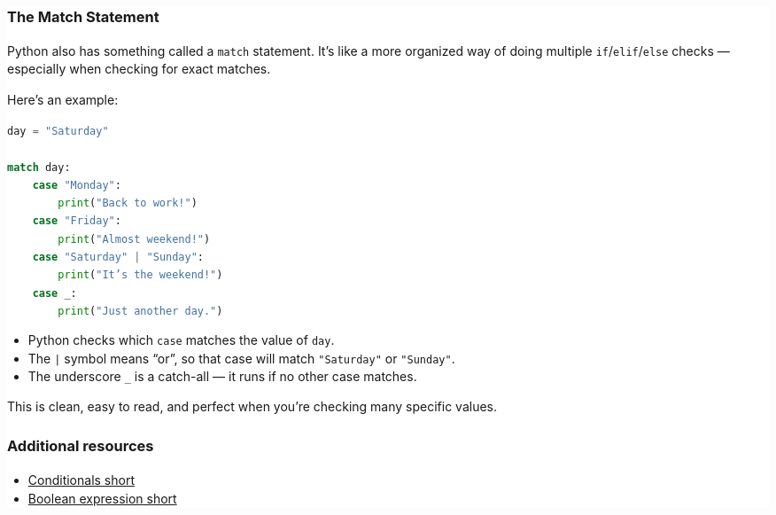 ### The Match Statement

Python also has something called a `match` statement. It’s like a more organized way of doing multiple `if`/`elif`/`else` checks — especially when checking for exact matches.

Here’s an example:

```python
day = "Saturday"

match day:
    case "Monday":
        print("Back to work!")
    case "Friday":
        print("Almost weekend!")
    case "Saturday" | "Sunday":
        print("It’s the weekend!")
    case _:
        print("Just another day.")
```

- Python checks which `case` matches the value of `day`.
- The `|` symbol means “or”, so that case will match `"Saturday"` or `"Sunday"`.
- The underscore `_` is a catch-all — it runs if no other case matches.

This is clean, easy to read, and perfect when you’re checking many specific values.

### Additional resources

- [Conditionals short](https://youtu.be/vGr1tvjqWs0)
- [Boolean expression short](https://youtu.be/51BNn5Ojupw)

